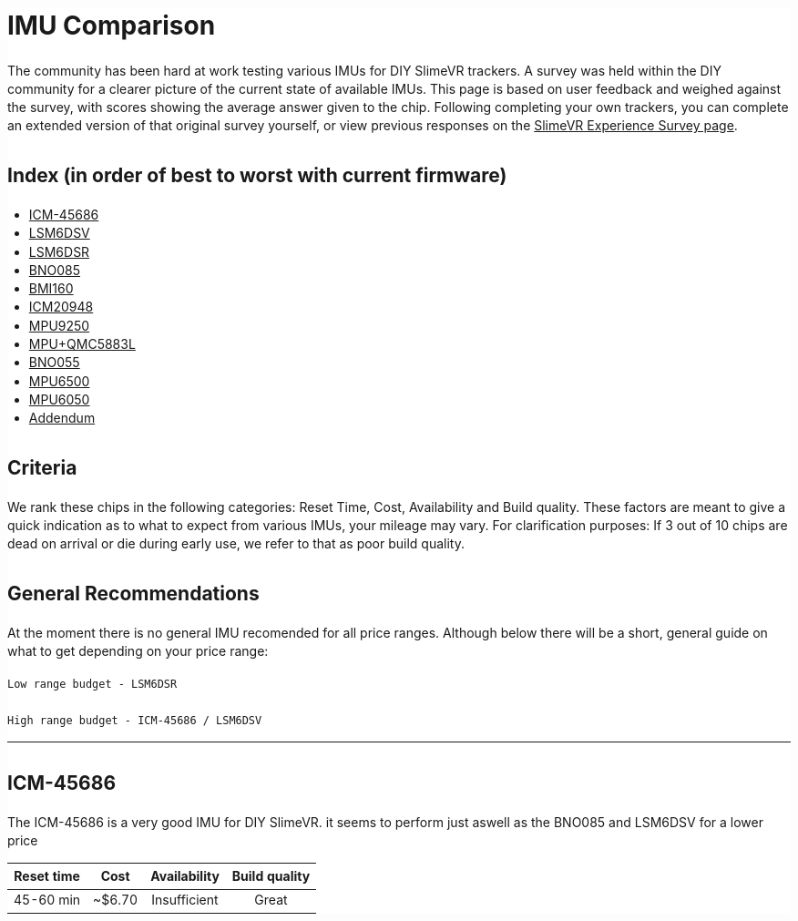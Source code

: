 # IMU Comparison
The community has been hard at work testing various IMUs for DIY SlimeVR trackers.
A survey was held within the DIY community for a clearer picture of the current state of available IMUs.
This page is based on user feedback and weighed against the survey, with scores showing the average answer given to the chip.
Following completing your own trackers, you can complete an extended version of that original survey yourself, or view previous responses on the [SlimeVR Experience Survey page](../misc/survey.md).

## Index (in order of best to worst with current firmware)
- [ICM-45686](#icm-45686)
- [LSM6DSV](#lsm6dsv)
- [LSM6DSR](#lsm6dsr)
- [BNO085](#bno085)
- [BMI160](#bmi160)
- [ICM20948](#icm20948)
- [MPU9250](#mpu9250)
- [MPU+QMC5883L](#mpuqmc5883l)
- [BNO055](#bno055)
- [MPU6500](#mpu6500)
- [MPU6050](#mpu6050)
- [Addendum](#addendum)

## Criteria
We rank these chips in the following categories: Reset Time, Cost, Availability and Build quality.
These factors are meant to give a quick indication as to what to expect from various IMUs, your mileage may vary.
For clarification purposes: If 3 out of 10 chips are dead on arrival or die during early use, we refer to that as poor build quality.

## General Recommendations
At the moment there is no general IMU recomended for all price ranges. Although below there will be a short, general guide on what to get depending on your price range:

    Low range budget - LSM6DSR

    High range budget - ICM-45686 / LSM6DSV


---
## ICM-45686
The ICM-45686 is a very good IMU for DIY SlimeVR.
it seems to perform just aswell as the BNO085 and LSM6DSV for a lower price



|Reset time |Cost  |Availability|Build quality|
|:---------:|:----:|:----------:|:-----------:|
|45-60 min  |~$6.70|Insufficient|Great        |
